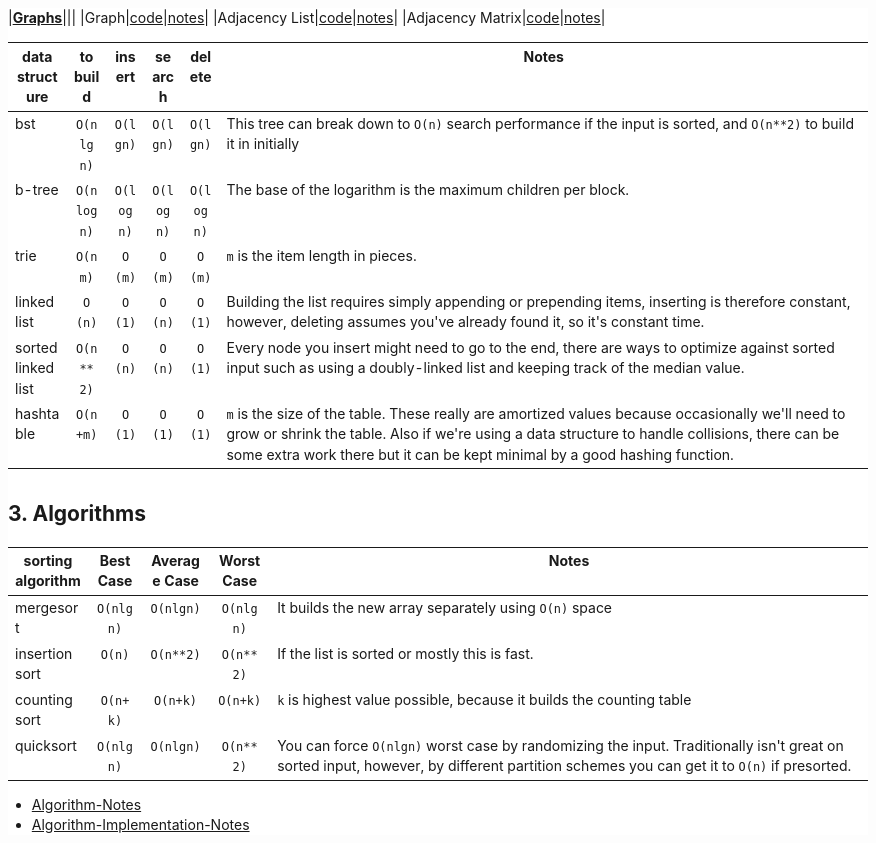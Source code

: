 |**[Graphs](./001_Data_Structures/graphs/Graphs.md)**|||
|Graph|[code](./001_Data_Structures/graphs/Graph.py)|[notes](./001_Data_Structures/graphs/Graphs.md)|
|Adjacency List|[code](./001_Data_Structures/graphs/adjacency_list.py)|[notes](./001_Data_Structures/graphs/README.md#adjacency-list)|
|Adjacency Matrix|[code](./001_Data_Structures/graphs/adjacency_matrix.py)|[notes](./001_Data_Structures/graphs/README.md#adjacency-matrix)|

|data structure| to build | insert | search | delete | Notes|
|---|:--------:|:------:|:------:|:------:|------|
|bst | `O(nlgn)` | `O(lgn)` | `O(lgn)` | `O(lgn)` | This tree can break down to `O(n)` search performance if the input is sorted, and `O(n**2)` to build it in initially |
|b-tree| `O(nlogn)` | `O(logn)` | `O(logn)` | `O(logn)` | The base of the logarithm is the maximum children per block.|
|trie | `O(nm)` | `O(m)` | `O(m)` | `O(m)` | `m` is the item length in pieces. | 
|linked list|`O(n)` | `O(1)` | `O(n)` | `O(1)` | Building the list requires simply appending or prepending items, inserting is therefore constant, however, deleting assumes you've already found it, so it's constant time. |
|sorted linked list|`O(n**2)`| `O(n)` | `O(n)` | `O(1)` | Every node you insert might need to go to the end, there are ways to optimize against sorted input such as using a doubly-linked list and keeping track of the median value.|
|hashtable| `O(n+m)` | `O(1)` | `O(1)` | `O(1)` | `m` is the size of the table.  These really are amortized values because occasionally we'll need to grow or shrink the table.  Also if we're using a data structure to handle collisions, there can be some extra work there but it can be kept minimal by a good hashing function.|

## 3. Algorithms

|sorting algorithm| Best Case | Average Case | Worst Case | Notes |
|---|:---------:|:------------:|:----------:|-------|
|mergesort| `O(nlgn)` | `O(nlgn)` | `O(nlgn)` | It builds the new array separately using `O(n)` space|
|insertion sort| `O(n)` | `O(n**2)` | `O(n**2)` | If the list is sorted or mostly this is fast.|
|counting sort| `O(n+k)` | `O(n+k)` | `O(n+k)` | `k` is highest value possible, because it builds the counting table|
|quicksort| `O(nlgn)` | `O(nlgn)` | `O(n**2)` | You can force `O(nlgn)` worst case by randomizing the input.  Traditionally isn't great on sorted input, however, by different partition schemes you can get it to `O(n)` if presorted.|

* [Algorithm-Notes](./003_Algorithms/README.md)
* [Algorithm-Implementation-Notes](./004_Algorithm_Implementations_In_Python/README.md)
